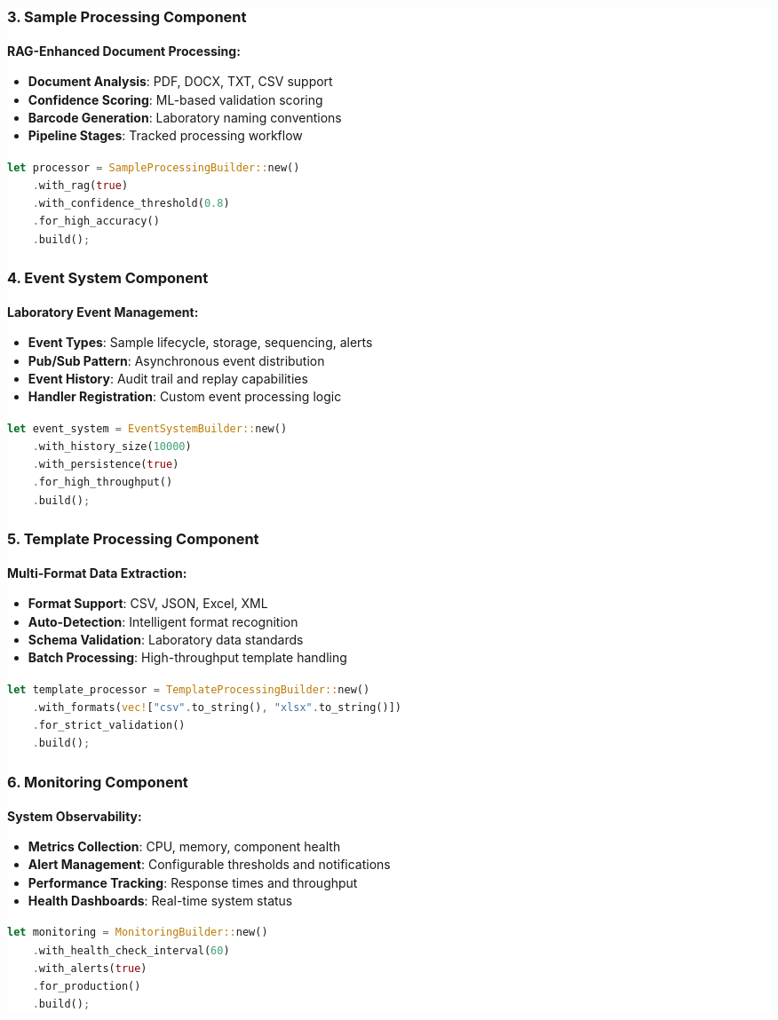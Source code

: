 ### 3. Sample Processing Component
**RAG-Enhanced Document Processing:**
- **Document Analysis**: PDF, DOCX, TXT, CSV support
- **Confidence Scoring**: ML-based validation scoring
- **Barcode Generation**: Laboratory naming conventions
- **Pipeline Stages**: Tracked processing workflow

```rust
let processor = SampleProcessingBuilder::new()
    .with_rag(true)
    .with_confidence_threshold(0.8)
    .for_high_accuracy()
    .build();
```

### 4. Event System Component
**Laboratory Event Management:**
- **Event Types**: Sample lifecycle, storage, sequencing, alerts
- **Pub/Sub Pattern**: Asynchronous event distribution
- **Event History**: Audit trail and replay capabilities
- **Handler Registration**: Custom event processing logic

```rust
let event_system = EventSystemBuilder::new()
    .with_history_size(10000)
    .with_persistence(true)
    .for_high_throughput()
    .build();
```

### 5. Template Processing Component
**Multi-Format Data Extraction:**
- **Format Support**: CSV, JSON, Excel, XML
- **Auto-Detection**: Intelligent format recognition
- **Schema Validation**: Laboratory data standards
- **Batch Processing**: High-throughput template handling

```rust
let template_processor = TemplateProcessingBuilder::new()
    .with_formats(vec!["csv".to_string(), "xlsx".to_string()])
    .for_strict_validation()
    .build();
```

### 6. Monitoring Component
**System Observability:**
- **Metrics Collection**: CPU, memory, component health
- **Alert Management**: Configurable thresholds and notifications
- **Performance Tracking**: Response times and throughput
- **Health Dashboards**: Real-time system status

```rust
let monitoring = MonitoringBuilder::new()
    .with_health_check_interval(60)
    .with_alerts(true)
    .for_production()
    .build();
```
